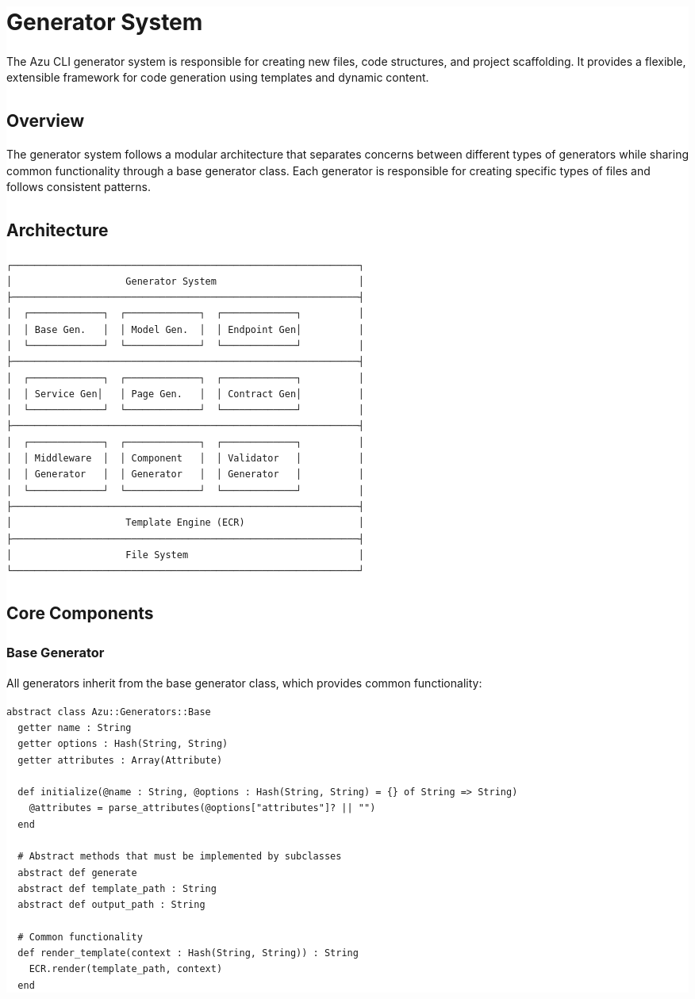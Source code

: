 # Generator System

The Azu CLI generator system is responsible for creating new files, code structures, and project scaffolding. It provides a flexible, extensible framework for code generation using templates and dynamic content.

## Overview

The generator system follows a modular architecture that separates concerns between different types of generators while sharing common functionality through a base generator class. Each generator is responsible for creating specific types of files and follows consistent patterns.

## Architecture

```
┌─────────────────────────────────────────────────────────────┐
│                    Generator System                         │
├─────────────────────────────────────────────────────────────┤
│  ┌─────────────┐  ┌─────────────┐  ┌─────────────┐          │
│  │ Base Gen.   │  │ Model Gen.  │  │ Endpoint Gen│          │
│  └─────────────┘  └─────────────┘  └─────────────┘          │
├─────────────────────────────────────────────────────────────┤
│  ┌─────────────┐  ┌─────────────┐  ┌─────────────┐          │
│  │ Service Gen│   │ Page Gen.   │  │ Contract Gen│          │
│  └─────────────┘  └─────────────┘  └─────────────┘          │
├─────────────────────────────────────────────────────────────┤
│  ┌─────────────┐  ┌─────────────┐  ┌─────────────┐          │
│  │ Middleware  │  │ Component   │  │ Validator   │          │
│  │ Generator   │  │ Generator   │  │ Generator   │          │
│  └─────────────┘  └─────────────┘  └─────────────┘          │
├─────────────────────────────────────────────────────────────┤
│                    Template Engine (ECR)                    │
├─────────────────────────────────────────────────────────────┤
│                    File System                              │
└─────────────────────────────────────────────────────────────┘
```

## Core Components

### Base Generator

All generators inherit from the base generator class, which provides common functionality:

```crystal
abstract class Azu::Generators::Base
  getter name : String
  getter options : Hash(String, String)
  getter attributes : Array(Attribute)

  def initialize(@name : String, @options : Hash(String, String) = {} of String => String)
    @attributes = parse_attributes(@options["attributes"]? || "")
  end

  # Abstract methods that must be implemented by subclasses
  abstract def generate
  abstract def template_path : String
  abstract def output_path : String

  # Common functionality
  def render_template(context : Hash(String, String)) : String
    ECR.render(template_path, context)
  end

```
